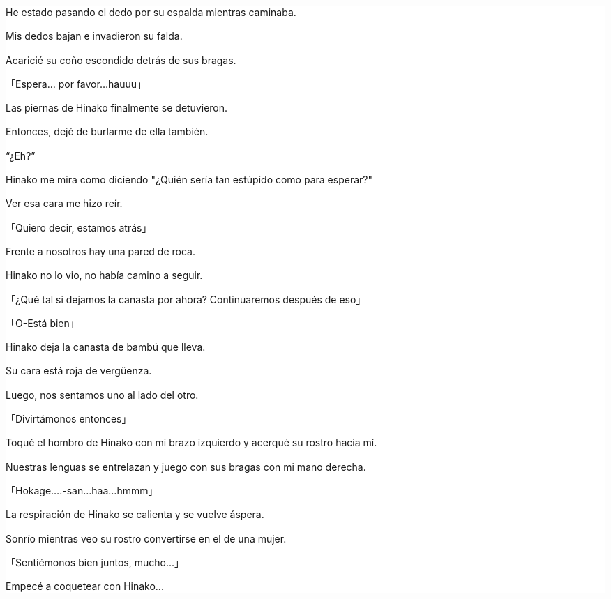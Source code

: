 He estado pasando el dedo por su espalda mientras caminaba.

Mis dedos bajan e invadieron su falda.

Acaricié su coño escondido detrás de sus bragas.

「Espera… por favor…hauuu」

Las piernas de Hinako finalmente se detuvieron.

Entonces, dejé de burlarme de ella también.

“¿Eh?”

Hinako me mira como diciendo "¿Quién sería tan estúpido como para esperar?"

Ver esa cara me hizo reír.

「Quiero decir, estamos atrás」

Frente a nosotros hay una pared de roca.

Hinako no lo vio, no había camino a seguir.

「¿Qué tal si dejamos la canasta por ahora? Continuaremos después de eso」

「O-Está bien」

Hinako deja la canasta de bambú que lleva.

Su cara está roja de vergüenza.

Luego, nos sentamos uno al lado del otro.

「Divirtámonos entonces」

Toqué el hombro de Hinako con mi brazo izquierdo y acerqué su rostro hacia mí.

Nuestras lenguas se entrelazan y juego con sus bragas con mi mano derecha.

「Hokage….-san…haa…hmmm」

La respiración de Hinako se calienta y se vuelve áspera.

Sonrío mientras veo su rostro convertirse en el de una mujer.

「Sentiémonos bien juntos, mucho...」

Empecé a coquetear con Hinako...